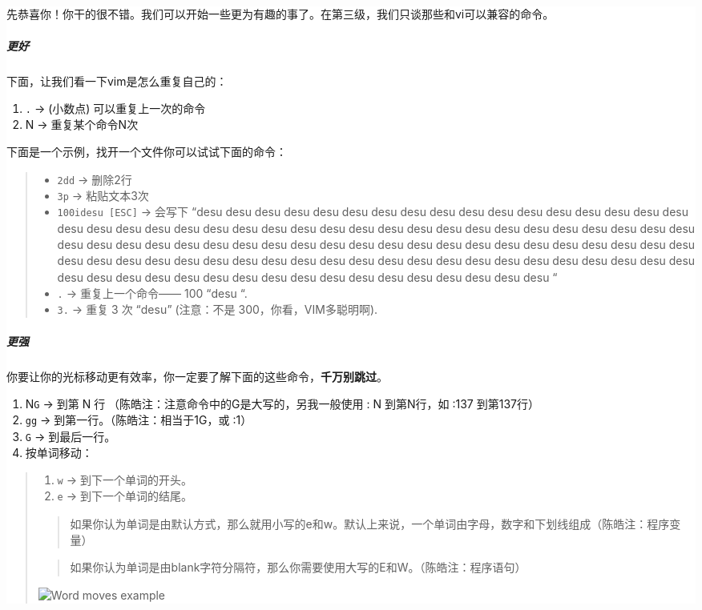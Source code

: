 先恭喜你！你干的很不错。我们可以开始一些更为有趣的事了。在第三级，我们只谈那些和vi可以兼容的命令。


##### 更好


下面，让我们看一下vim是怎么重复自己的：


1. `.` → (小数点) 可以重复上一次的命令
2. N<command> → 重复某个命令N次


下面是一个示例，找开一个文件你可以试试下面的命令：



> 
> * `2dd` → 删除2行
> * `3p` → 粘贴文本3次
> * `100idesu [ESC]` → 会写下 “desu desu desu desu desu desu desu desu desu desu desu desu desu desu desu desu desu desu desu desu desu desu desu desu desu desu desu desu desu desu desu desu desu desu desu desu desu desu desu desu desu desu desu desu desu desu desu desu desu desu desu desu desu desu desu desu desu desu desu desu desu desu desu desu desu desu desu desu desu desu desu desu desu desu desu desu desu desu desu desu desu desu desu desu desu desu desu desu desu desu desu desu desu desu desu desu desu desu desu desu “
> * `.` → 重复上一个命令—— 100 “desu “.
> * `3.` → 重复 3 次 “desu” (注意：不是 300，你看，VIM多聪明啊).
> 
> 
> 


##### 更强


你要让你的光标移动更有效率，你一定要了解下面的这些命令，**千万别跳过**。


1. N`G` → 到第 N 行 （陈皓注：注意命令中的G是大写的，另我一般使用 : N 到第N行，如 :137 到第137行）
2. `gg` → 到第一行。（陈皓注：相当于1G，或 :1）
3. `G` → 到最后一行。
4. 按单词移动：  


> 
> 
> 	1. `w` → 到下一个单词的开头。
> 	2. `e` → 到下一个单词的结尾。
> > 如果你认为单词是由默认方式，那么就用小写的e和w。默认上来说，一个单词由字母，数字和下划线组成（陈皓注：程序变量）
> 
> 
> > 如果你认为单词是由blank字符分隔符，那么你需要使用大写的E和W。（陈皓注：程序语句）
> 
> 
> ![Word moves example](http://yannesposito.com/Scratch/img/blog/Learn-Vim-Progressively/word_moves.jpg)
> 
>
